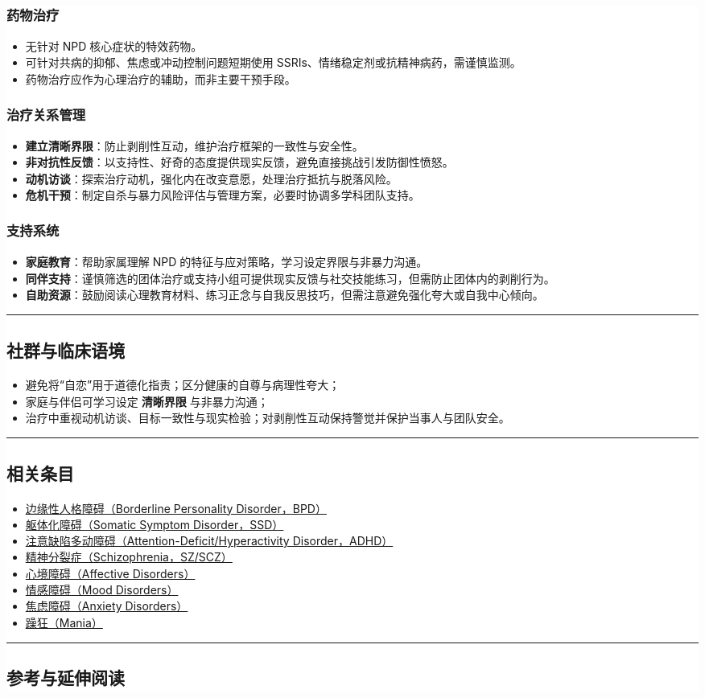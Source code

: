 ### 药物治疗

- 无针对 NPD 核心症状的特效药物。
- 可针对共病的抑郁、焦虑或冲动控制问题短期使用 SSRIs、情绪稳定剂或抗精神病药，需谨慎监测。
- 药物治疗应作为心理治疗的辅助，而非主要干预手段。

### 治疗关系管理

- **建立清晰界限**：防止剥削性互动，维护治疗框架的一致性与安全性。
- **非对抗性反馈**：以支持性、好奇的态度提供现实反馈，避免直接挑战引发防御性愤怒。
- **动机访谈**：探索治疗动机，强化内在改变意愿，处理治疗抵抗与脱落风险。
- **危机干预**：制定自杀与暴力风险评估与管理方案，必要时协调多学科团队支持。

### 支持系统

- **家庭教育**：帮助家属理解 NPD 的特征与应对策略，学习设定界限与非暴力沟通。
- **同伴支持**：谨慎筛选的团体治疗或支持小组可提供现实反馈与社交技能练习，但需防止团体内的剥削行为。
- **自助资源**：鼓励阅读心理教育材料、练习正念与自我反思技巧，但需注意避免强化夸大或自我中心倾向。

---

## 社群与临床语境

- 避免将“自恋”用于道德化指责；区分健康的自尊与病理性夸大；
- 家庭与伴侣可学习设定 **清晰界限** 与非暴力沟通；
- 治疗中重视动机访谈、目标一致性与现实检验；对剥削性互动保持警觉并保护当事人与团队安全。

---

## 相关条目

- [边缘性人格障碍（Borderline Personality Disorder，BPD）](Borderline-Personality-Disorder-BPD.md)
- [躯体化障碍（Somatic Symptom Disorder，SSD）](Somatic-Symptom-Disorder-SSD.md)
- [注意缺陷多动障碍（Attention-Deficit/Hyperactivity Disorder，ADHD）](Attention-Deficit-Hyperactivity-Disorder-ADHD.md)
- [精神分裂症（Schizophrenia，SZ/SCZ）](Schizophrenia-SZ.md)
- [心境障碍（Affective Disorders）](Affective-Disorders.md)
- [情感障碍（Mood Disorders）](Mood-Disorders.md)
- [焦虑障碍（Anxiety Disorders）](Anxiety-Disorders.md)
- [躁狂（Mania）](Mania.md)

---

## 参考与延伸阅读

[^apa]: American Psychiatric Association. (2022). *Diagnostic and Statistical Manual of Mental Disorders* (5th ed., text rev.).
[^who]: World Health Organization. (2022). *International Classification of Diseases 11th Revision (ICD-11)*.
[^ronningstam]: Ronningstam, E. (2011). Narcissistic personality disorder: A clinical perspective. *Journal of Psychiatric Practice, 17*(2), 89–99.
[^caligor]: Caligor, E., Levy, K. N., & Yeomans, F. E. (2015). Narcissistic personality disorder: Diagnostic and clinical challenges. *American Journal of Psychiatry, 172*(5), 415–422.
[^pincus]: Pincus, A. L., & Lukowitsky, M. R. (2010). Pathological narcissism and narcissistic personality disorder. *Annual Review of Clinical Psychology, 6*, 421–446.
